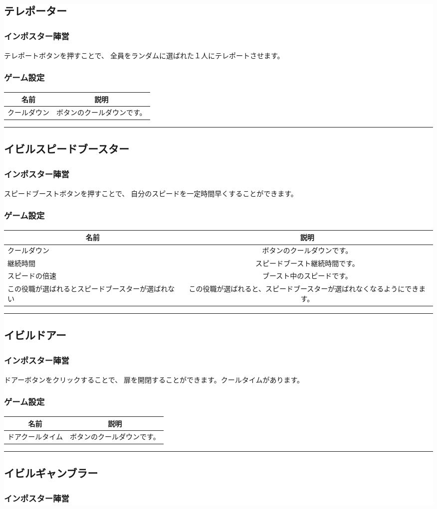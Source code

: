 

## テレポーター
### インポスター陣営
テレポートボタンを押すことで、
全員をランダムに選ばれた１人にテレポートさせます。

### ゲーム設定
| 名前         |            説明            |
| ------------ | :------------------------: |
| クールダウン | ボタンのクールダウンです。 |
-----------------------

## イビルスピードブースター
### インポスター陣営
スピードブーストボタンを押すことで、
自分のスピードを一定時間早くすることができます。

### ゲーム設定
| 名前                                               |                                   説明                                   |
| -------------------------------------------------- | :----------------------------------------------------------------------: |
| クールダウン                                       |                        ボタンのクールダウンです。                        |
| 継続時間                                           |                      スピードブースト継続時間です。                      |
| スピードの倍速                                     |                        ブースト中のスピードです。                        |
| この役職が選ばれるとスピードブースターが選ばれない | この役職が選ばれると、スピードブースターが選ばれなくなるようにできます。 |
-----------------------

## イビルドアー
### インポスター陣営

ドアーボタンをクリックすることで、
扉を開閉することができます。クールタイムがあります。

### ゲーム設定
| 名前             |            説明            |
| ---------------- | :------------------------: |
| ドアクールタイム | ボタンのクールダウンです。 |
-----------------------

## イビルギャンブラー
### インポスター陣営
